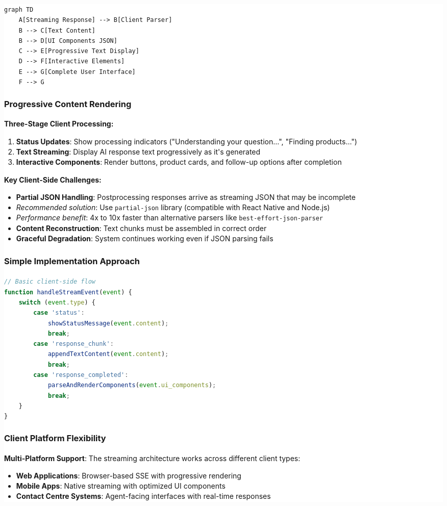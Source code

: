 ```mermaid
graph TD
    A[Streaming Response] --> B[Client Parser]
    B --> C[Text Content]
    B --> D[UI Components JSON]
    C --> E[Progressive Text Display]
    D --> F[Interactive Elements]
    E --> G[Complete User Interface]
    F --> G
```

### Progressive Content Rendering

**Three-Stage Client Processing:**

1. **Status Updates**: Show processing indicators ("Understanding your question...", "Finding products...")
2. **Text Streaming**: Display AI response text progressively as it's generated
3. **Interactive Components**: Render buttons, product cards, and follow-up options after completion

**Key Client-Side Challenges:**

-   **Partial JSON Handling**: Postprocessing responses arrive as streaming JSON that may be incomplete
-   _Recommended solution_: Use `partial-json` library (compatible with React Native and Node.js)
-   _Performance benefit_: 4x to 10x faster than alternative parsers like `best-effort-json-parser`
-   **Content Reconstruction**: Text chunks must be assembled in correct order
-   **Graceful Degradation**: System continues working even if JSON parsing fails

### Simple Implementation Approach

```javascript
// Basic client-side flow
function handleStreamEvent(event) {
    switch (event.type) {
        case 'status':
            showStatusMessage(event.content);
            break;
        case 'response_chunk':
            appendTextContent(event.content);
            break;
        case 'response_completed':
            parseAndRenderComponents(event.ui_components);
            break;
    }
}
```

### Client Platform Flexibility

**Multi-Platform Support**: The streaming architecture works across different client types:

-   **Web Applications**: Browser-based SSE with progressive rendering
-   **Mobile Apps**: Native streaming with optimized UI components
-   **Contact Centre Systems**: Agent-facing interfaces with real-time responses
